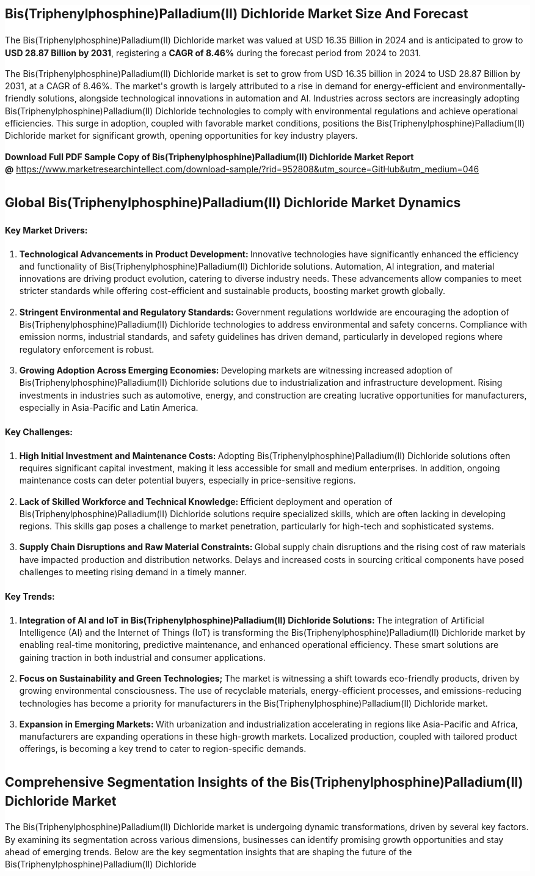 <h2>Bis(Triphenylphosphine)Palladium(II) Dichloride Market Size And Forecast</h2><p>The Bis(Triphenylphosphine)Palladium(II) Dichloride market was valued at USD 16.35 Billion in 2024 and is anticipated to grow to <strong>USD 28.87 Billion by 2031</strong>, registering a <strong>CAGR of 8.46%</strong> during the forecast period from 2024 to 2031.</p><p>The Bis(Triphenylphosphine)Palladium(II) Dichloride market is set to grow from USD 16.35 billion in 2024 to USD 28.87 Billion by 2031, at a CAGR of 8.46%. The market's growth is largely attributed to a rise in demand for energy-efficient and environmentally-friendly solutions, alongside technological innovations in automation and AI. Industries across sectors are increasingly adopting Bis(Triphenylphosphine)Palladium(II) Dichloride technologies to comply with environmental regulations and achieve operational efficiencies. This surge in adoption, coupled with favorable market conditions, positions the Bis(Triphenylphosphine)Palladium(II) Dichloride market for significant growth, opening opportunities for key industry players.</p><p><strong>Download Full PDF Sample Copy of Bis(Triphenylphosphine)Palladium(II) Dichloride Market Report @</strong>&nbsp;<a href="https://www.marketresearchintellect.com/download-sample/?rid=952808&amp;utm_source=GitHub&amp;utm_medium=046">https://www.marketresearchintellect.com/download-sample/?rid=952808&amp;utm_source=GitHub&amp;utm_medium=046</a></p><h2>Global Bis(Triphenylphosphine)Palladium(II) Dichloride Market Dynamics</h2><h4><strong>Key Market Drivers:</strong></h4><ol><li><p><strong>Technological Advancements in Product Development:&nbsp;</strong>Innovative technologies have significantly enhanced the efficiency and functionality of Bis(Triphenylphosphine)Palladium(II) Dichloride solutions. Automation, AI integration, and material innovations are driving product evolution, catering to diverse industry needs. These advancements allow companies to meet stricter standards while offering cost-efficient and sustainable products, boosting market growth globally.</p></li><li><p><strong>Stringent Environmental and Regulatory Standards:&nbsp;</strong>Government regulations worldwide are encouraging the adoption of Bis(Triphenylphosphine)Palladium(II) Dichloride technologies to address environmental and safety concerns. Compliance with emission norms, industrial standards, and safety guidelines has driven demand, particularly in developed regions where regulatory enforcement is robust.</p></li><li><p><strong>Growing Adoption Across Emerging Economies:&nbsp;</strong>Developing markets are witnessing increased adoption of Bis(Triphenylphosphine)Palladium(II) Dichloride solutions due to industrialization and infrastructure development. Rising investments in industries such as automotive, energy, and construction are creating lucrative opportunities for manufacturers, especially in Asia-Pacific and Latin America.</p></li></ol><h4><strong>Key Challenges:</strong></h4><ol><li><p><strong>High Initial Investment and Maintenance Costs:&nbsp;</strong>Adopting Bis(Triphenylphosphine)Palladium(II) Dichloride solutions often requires significant capital investment, making it less accessible for small and medium enterprises. In addition, ongoing maintenance costs can deter potential buyers, especially in price-sensitive regions.</p></li><li><p><strong>Lack of Skilled Workforce and Technical Knowledge:&nbsp;</strong>Efficient deployment and operation of Bis(Triphenylphosphine)Palladium(II) Dichloride solutions require specialized skills, which are often lacking in developing regions. This skills gap poses a challenge to market penetration, particularly for high-tech and sophisticated systems.</p></li><li><p><strong>Supply Chain Disruptions and Raw Material Constraints:&nbsp;</strong>Global supply chain disruptions and the rising cost of raw materials have impacted production and distribution networks. Delays and increased costs in sourcing critical components have posed challenges to meeting rising demand in a timely manner.</p></li></ol><h4><strong>Key Trends:</strong></h4><ol><li><p><strong>Integration of AI and IoT in Bis(Triphenylphosphine)Palladium(II) Dichloride Solutions:&nbsp;</strong>The integration of Artificial Intelligence (AI) and the Internet of Things (IoT) is transforming the Bis(Triphenylphosphine)Palladium(II) Dichloride market by enabling real-time monitoring, predictive maintenance, and enhanced operational efficiency. These smart solutions are gaining traction in both industrial and consumer applications.</p></li><li><p><strong>Focus on Sustainability and Green Technologies;&nbsp;</strong>The market is witnessing a shift towards eco-friendly products, driven by growing environmental consciousness. The use of recyclable materials, energy-efficient processes, and emissions-reducing technologies has become a priority for manufacturers in the Bis(Triphenylphosphine)Palladium(II) Dichloride market.</p></li><li><p><strong>Expansion in Emerging Markets:&nbsp;</strong>With urbanization and industrialization accelerating in regions like Asia-Pacific and Africa, manufacturers are expanding operations in these high-growth markets. Localized production, coupled with tailored product offerings, is becoming a key trend to cater to region-specific demands.</p></li></ol><div class="article-main__content" data-test-id="publishing-text-block"><h2>Comprehensive Segmentation Insights of the Bis(Triphenylphosphine)Palladium(II) Dichloride Market</h2><p>The Bis(Triphenylphosphine)Palladium(II) Dichloride market is undergoing dynamic transformations, driven by several key factors. By examining its segmentation across various dimensions, businesses can identify promising growth opportunities and stay ahead of emerging trends. Below are the key segmentation insights that are shaping the future of the Bis(Triphenylphosphine)Palladium(II) Dichloride
